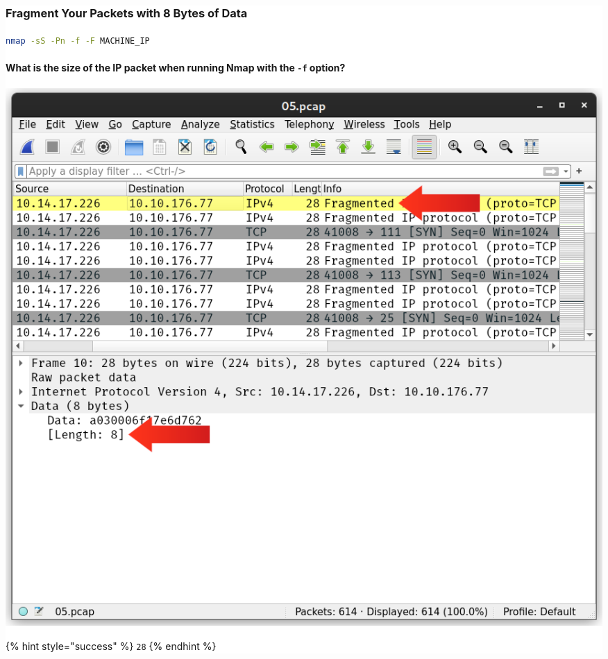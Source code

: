 ### Fragment Your Packets with 8 Bytes of Data

```bash
nmap -sS -Pn -f -F MACHINE_IP
```

#### What is the size of the IP packet when running Nmap with the `-f` option?

![](<../../.gitbook/assets/image (8).png>)

{% hint style="success" %}
`28`
{% endhint %}
